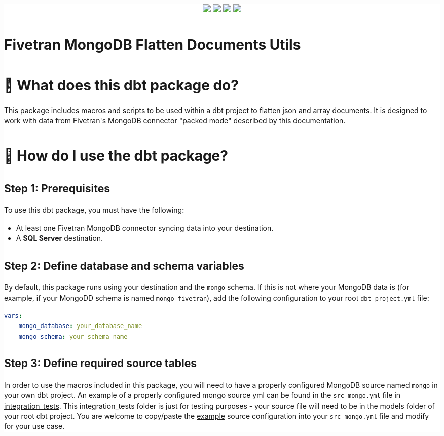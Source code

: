<p align="center">
    <a alt="License"
        href="https://github.com/fivetran/dbt_mongo_formula_utils/blob/main/LICENSE">
        <img src="https://img.shields.io/badge/License-Apache%202.0-blue.svg" /></a>
    <a alt="dbt-core">
        <img src="https://img.shields.io/badge/dbt_Core™_version-=1.3.1-orange.svg" /></a>
    <a alt="Maintained?">
        <img src="https://img.shields.io/badge/Maintained%3F-no-orange.svg" /></a>
    <a alt="PRs">
        <img src="https://img.shields.io/badge/Contributions-welcome-blueviolet" /></a>
</p>

# Fivetran MongoDB Flatten Documents Utils
# 📣 What does this dbt package do?
This package includes macros and scripts to be used within a dbt project to flatten json and array documents. It is designed to  work with data from [Fivetran's MongoDB connector](https://fivetran.com/docs/databases/mongodb) "packed mode" described by [this documentation](https://fivetran.com/docs/databases/mongodb#packedmode).

# 🎯 How do I use the dbt package?
## Step 1: Prerequisites
To use this dbt package, you must have the following:
- At least one Fivetran MongoDB connector syncing data into your destination.
- A **SQL Server** destination.

## Step 2: Define database and schema variables
By default, this package runs using your destination and the `mongo` schema. If this is not where your MongoDB data is (for example, if your MongoDD schema is named `mongo_fivetran`), add the following configuration to your root `dbt_project.yml` file:

```yml
vars:
    mongo_database: your_database_name
    mongo_schema: your_schema_name
```

## Step 3: Define required source tables
In order to use the macros included in this package, you will need to have a properly configured MongoDB source named `mongo` in your own dbt project. An example of a properly configured mongo source yml can be found in the `src_mongo.yml` file in [integration_tests](https://github.com/fivetran/dbt_mongo_formula_utils/blob/main/integration_tests/models/src_fivetran_formula.yml). This integration_tests folder is just for testing purposes - your source file will need to be in the models folder of your root dbt project. You are welcome to copy/paste the [example](https://github.com/fivetran/dbt_mongo_formula_utils/blob/main/integration_tests/models/src_fivetran_formula.yml) source configuration into your `src_mongo.yml` file and modify for your use case.

